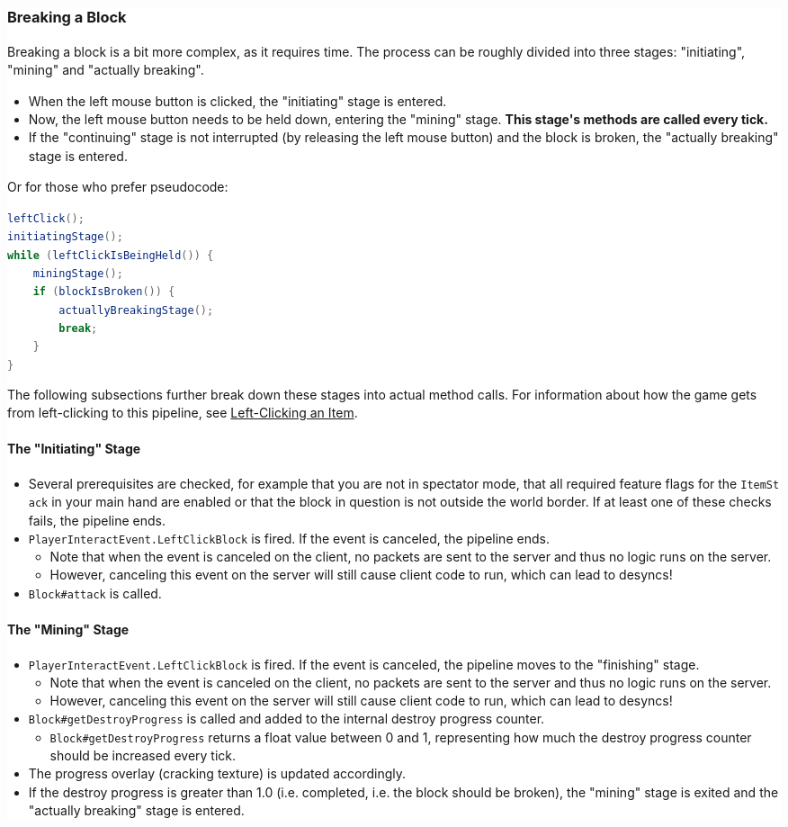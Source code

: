 ### Breaking a Block

Breaking a block is a bit more complex, as it requires time. The process can be roughly divided into three stages: "initiating", "mining" and "actually breaking".

- When the left mouse button is clicked, the "initiating" stage is entered. 
- Now, the left mouse button needs to be held down, entering the "mining" stage. **This stage's methods are called every tick.**
- If the "continuing" stage is not interrupted (by releasing the left mouse button) and the block is broken, the "actually breaking" stage is entered.

Or for those who prefer pseudocode:

```java
leftClick();
initiatingStage();
while (leftClickIsBeingHeld()) {
    miningStage();
    if (blockIsBroken()) {
        actuallyBreakingStage();
        break;
    }
}
```

The following subsections further break down these stages into actual method calls. For information about how the game gets from left-clicking to this pipeline, see [Left-Clicking an Item][leftclick].

#### The "Initiating" Stage

- Several prerequisites are checked, for example that you are not in spectator mode, that all required feature flags for the `ItemStack` in your main hand are enabled or that the block in question is not outside the world border. If at least one of these checks fails, the pipeline ends.
- `PlayerInteractEvent.LeftClickBlock` is fired. If the event is canceled, the pipeline ends.
    - Note that when the event is canceled on the client, no packets are sent to the server and thus no logic runs on the server.
    - However, canceling this event on the server will still cause client code to run, which can lead to desyncs!
- `Block#attack` is called.

#### The "Mining" Stage

- `PlayerInteractEvent.LeftClickBlock` is fired. If the event is canceled, the pipeline moves to the "finishing" stage.
    - Note that when the event is canceled on the client, no packets are sent to the server and thus no logic runs on the server.
    - However, canceling this event on the server will still cause client code to run, which can lead to desyncs!
- `Block#getDestroyProgress` is called and added to the internal destroy progress counter.
    - `Block#getDestroyProgress` returns a float value between 0 and 1, representing how much the destroy progress counter should be increased every tick.
- The progress overlay (cracking texture) is updated accordingly.
- If the destroy progress is greater than 1.0 (i.e. completed, i.e. the block should be broken), the "mining" stage is exited and the "actually breaking" stage is entered.


[above]: #one-block-to-rule-them-all
[attributes]: ../entities/attributes.md
[below]: #deferredregisterblocks-helpers
[blockentities]: ../blockentities/index.md
[blockstates]: states.md
[bsfile]: ../resources/client/models/index.md#blockstate-files
[codec]: ../datastorage/codecs.md#records
[item]: ../items/index.md
[leftclick]: ../items/interactions.md#left-clicking-an-item
[model]: ../resources/client/models/index.md
[randomtick]: #random-ticking
[registration]: ../concepts/registries.md#methods-for-registering
[resources]: ../resources/index.md#assets
[rightclick]: ../items/interactions.md#right-clicking-an-item
[sounds]: ../resources/client/sounds.md
[textures]: ../resources/client/textures.md
[tool]: ../items/tools.md
[usingblocks]: #using-blocks
[usingblockstates]: states.md#using-blockstates